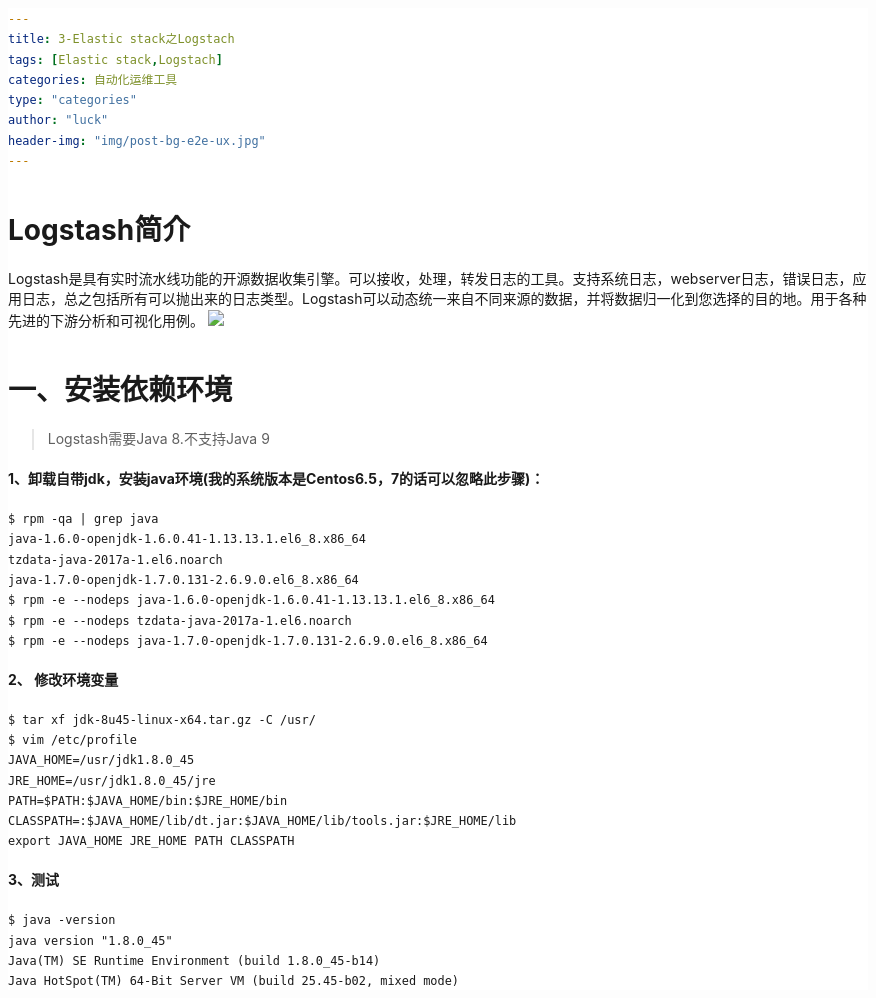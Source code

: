 ```yaml
---
title: 3-Elastic stack之Logstach
tags: [Elastic stack,Logstach]
categories: 自动化运维工具
type: "categories"
author: "luck"
header-img: "img/post-bg-e2e-ux.jpg"
---
```


# Logstash简介

Logstash是具有实时流水线功能的开源数据收集引擎。可以接收，处理，转发日志的工具。支持系统日志，webserver日志，错误日志，应用日志，总之包括所有可以抛出来的日志类型。Logstash可以动态统一来自不同来源的数据，并将数据归一化到您选择的目的地。用于各种先进的下游分析和可视化用例。
![](http://ocppiicaw.bkt.clouddn.com/elastic/elk1.png)


# 一、安装依赖环境

>Logstash需要Java 8.不支持Java 9

#### 1、卸载自带jdk，安装java环境(我的系统版本是Centos6.5，7的话可以忽略此步骤)：

```
$ rpm -qa | grep java
java-1.6.0-openjdk-1.6.0.41-1.13.13.1.el6_8.x86_64
tzdata-java-2017a-1.el6.noarch
java-1.7.0-openjdk-1.7.0.131-2.6.9.0.el6_8.x86_64
$ rpm -e --nodeps java-1.6.0-openjdk-1.6.0.41-1.13.13.1.el6_8.x86_64
$ rpm -e --nodeps tzdata-java-2017a-1.el6.noarch
$ rpm -e --nodeps java-1.7.0-openjdk-1.7.0.131-2.6.9.0.el6_8.x86_64
```

#### 2、 修改环境变量

```
$ tar xf jdk-8u45-linux-x64.tar.gz -C /usr/
$ vim /etc/profile
JAVA_HOME=/usr/jdk1.8.0_45
JRE_HOME=/usr/jdk1.8.0_45/jre
PATH=$PATH:$JAVA_HOME/bin:$JRE_HOME/bin
CLASSPATH=:$JAVA_HOME/lib/dt.jar:$JAVA_HOME/lib/tools.jar:$JRE_HOME/lib
export JAVA_HOME JRE_HOME PATH CLASSPATH
```

#### 3、测试 

```
$ java -version
java version "1.8.0_45"
Java(TM) SE Runtime Environment (build 1.8.0_45-b14)
Java HotSpot(TM) 64-Bit Server VM (build 25.45-b02, mixed mode)
```
